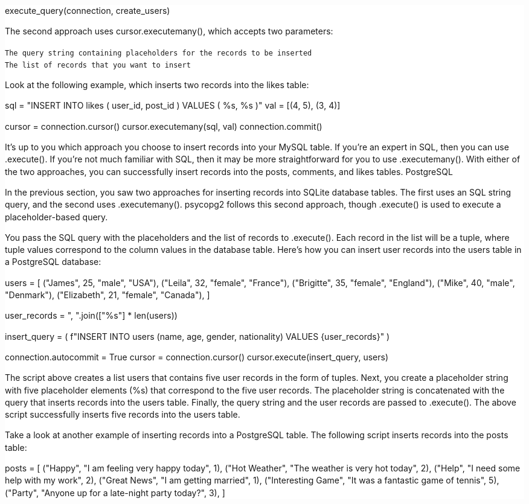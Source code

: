 execute_query(connection, create_users)  

The second approach uses cursor.executemany(), which accepts two parameters:

    The query string containing placeholders for the records to be inserted
    The list of records that you want to insert

Look at the following example, which inserts two records into the likes table:

sql = "INSERT INTO likes ( user_id, post_id ) VALUES ( %s, %s )"
val = [(4, 5), (3, 4)]

cursor = connection.cursor()
cursor.executemany(sql, val)
connection.commit()

It’s up to you which approach you choose to insert records into your MySQL table. If you’re an expert in SQL, then you can use .execute(). If you’re not much familiar with SQL, then it may be more straightforward for you to use .executemany(). With either of the two approaches, you can successfully insert records into the posts, comments, and likes tables.
PostgreSQL

In the previous section, you saw two approaches for inserting records into SQLite database tables. The first uses an SQL string query, and the second uses .executemany(). psycopg2 follows this second approach, though .execute() is used to execute a placeholder-based query.

You pass the SQL query with the placeholders and the list of records to .execute(). Each record in the list will be a tuple, where tuple values correspond to the column values in the database table. Here’s how you can insert user records into the users table in a PostgreSQL database:

users = [
    ("James", 25, "male", "USA"),
    ("Leila", 32, "female", "France"),
    ("Brigitte", 35, "female", "England"),
    ("Mike", 40, "male", "Denmark"),
    ("Elizabeth", 21, "female", "Canada"),
]

user_records = ", ".join(["%s"] * len(users))

insert_query = (
    f"INSERT INTO users (name, age, gender, nationality) VALUES {user_records}"
)

connection.autocommit = True
cursor = connection.cursor()
cursor.execute(insert_query, users)

The script above creates a list users that contains five user records in the form of tuples. Next, you create a placeholder string with five placeholder elements (%s) that correspond to the five user records. The placeholder string is concatenated with the query that inserts records into the users table. Finally, the query string and the user records are passed to .execute(). The above script successfully inserts five records into the users table.

Take a look at another example of inserting records into a PostgreSQL table. The following script inserts records into the posts table:

posts = [
    ("Happy", "I am feeling very happy today", 1),
    ("Hot Weather", "The weather is very hot today", 2),
    ("Help", "I need some help with my work", 2),
    ("Great News", "I am getting married", 1),
    ("Interesting Game", "It was a fantastic game of tennis", 5),
    ("Party", "Anyone up for a late-night party today?", 3),
]

